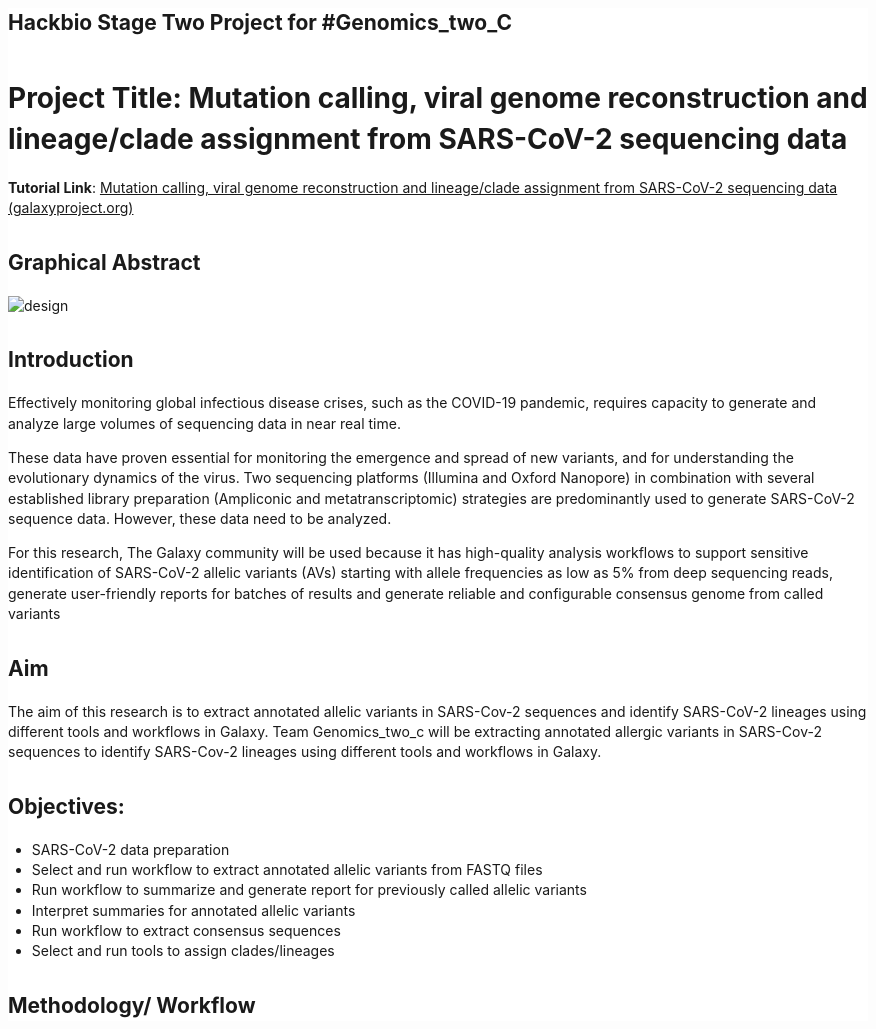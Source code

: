 ##              Hackbio Stage Two Project for \#Genomics_two_C 

# Project Title: Mutation calling, viral genome reconstruction and lineage/clade assignment from SARS-CoV-2 sequencing data

**Tutorial Link**: [Mutation calling, viral genome reconstruction and lineage/clade assignment from SARS-CoV-2 sequencing data (galaxyproject.org)](https://training.galaxyproject.org/training-material/topics/variant-analysis/tutorials/sars-cov-2-variant-discovery/tutorial.html#prepare-galaxy-and-data)

## Graphical Abstract

<img src= "https://user-images.githubusercontent.com/71774308/129928073-cd099942-3920-417c-8048-43c3a94c1eff.png" alt="design" width = "500"/>

## Introduction 

Effectively monitoring global infectious disease crises, such as the COVID-19 pandemic, requires capacity to generate and analyze large volumes of sequencing data in near real time.

These data have proven essential for monitoring the emergence and spread of new variants, and for understanding the evolutionary dynamics of the virus. Two sequencing platforms (Illumina and Oxford Nanopore) in combination with several established library preparation (Ampliconic and metatranscriptomic) strategies are predominantly used to generate SARS-CoV-2 sequence data. However, these data need to be analyzed.

For this research, The Galaxy community will be used because it has high-quality analysis workflows to support sensitive identification of SARS-CoV-2 allelic variants (AVs) starting with allele frequencies as low as 5% from deep sequencing reads, generate user-friendly reports for batches of results and generate reliable and configurable consensus genome  from called variants

## Aim

The aim of this research is to extract annotated allelic variants in SARS-Cov-2 sequences and identify SARS-CoV-2 lineages using different tools and workflows in Galaxy. Team Genomics_two_c will be extracting annotated allergic variants in SARS-Cov-2 sequences to identify SARS-Cov-2 lineages using different tools and workflows in Galaxy.

## Objectives:

- SARS-CoV-2 data preparation
- Select and run workflow to extract annotated allelic variants from FASTQ files
- Run workflow to summarize and generate report for previously called allelic variants
- Interpret summaries for annotated allelic variants
- Run workflow to extract consensus sequences
- Select and run tools to assign clades/lineages

## Methodology/ Workflow
